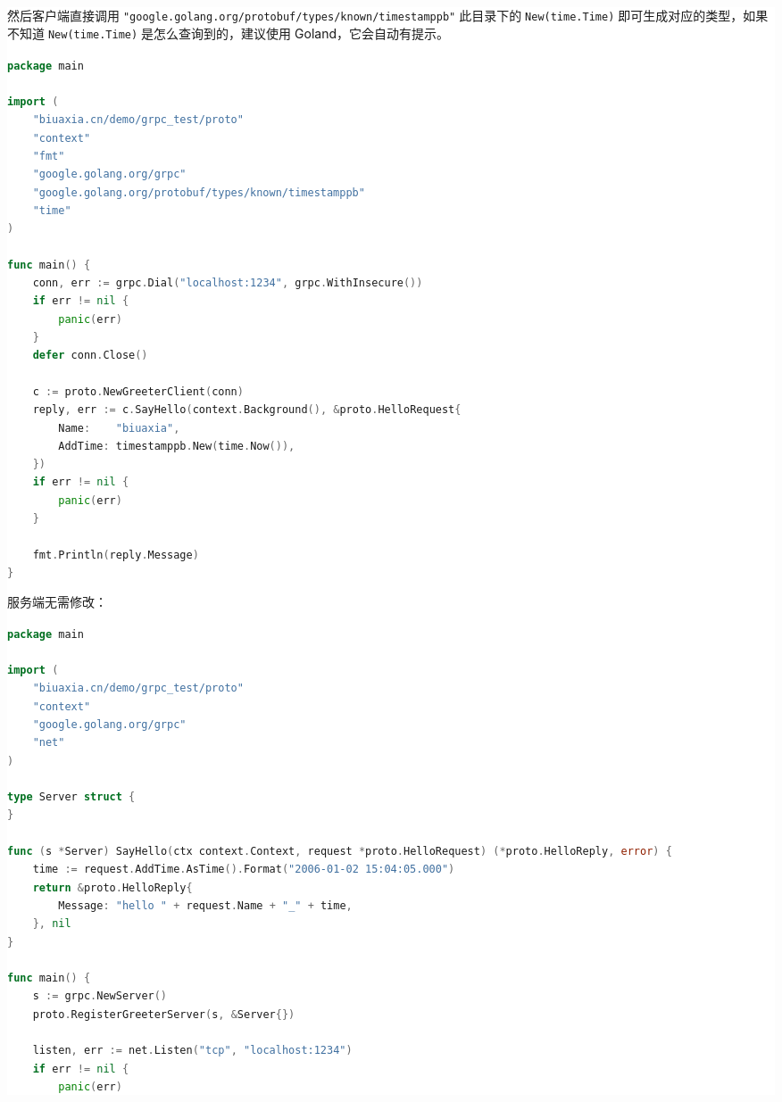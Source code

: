 然后客户端直接调用 `"google.golang.org/protobuf/types/known/timestamppb"` 此目录下的 `New(time.Time)` 即可生成对应的类型，如果不知道 `New(time.Time)` 是怎么查询到的，建议使用 Goland，它会自动有提示。

```go
package main

import (
	"biuaxia.cn/demo/grpc_test/proto"
	"context"
	"fmt"
	"google.golang.org/grpc"
	"google.golang.org/protobuf/types/known/timestamppb"
	"time"
)

func main() {
	conn, err := grpc.Dial("localhost:1234", grpc.WithInsecure())
	if err != nil {
		panic(err)
	}
	defer conn.Close()

	c := proto.NewGreeterClient(conn)
	reply, err := c.SayHello(context.Background(), &proto.HelloRequest{
		Name:    "biuaxia",
		AddTime: timestamppb.New(time.Now()),
	})
	if err != nil {
		panic(err)
	}

	fmt.Println(reply.Message)
}
```

服务端无需修改：

```go
package main

import (
	"biuaxia.cn/demo/grpc_test/proto"
	"context"
	"google.golang.org/grpc"
	"net"
)

type Server struct {
}

func (s *Server) SayHello(ctx context.Context, request *proto.HelloRequest) (*proto.HelloReply, error) {
	time := request.AddTime.AsTime().Format("2006-01-02 15:04:05.000")
	return &proto.HelloReply{
		Message: "hello " + request.Name + "_" + time,
	}, nil
}

func main() {
	s := grpc.NewServer()
	proto.RegisterGreeterServer(s, &Server{})

	listen, err := net.Listen("tcp", "localhost:1234")
	if err != nil {
		panic(err)
```